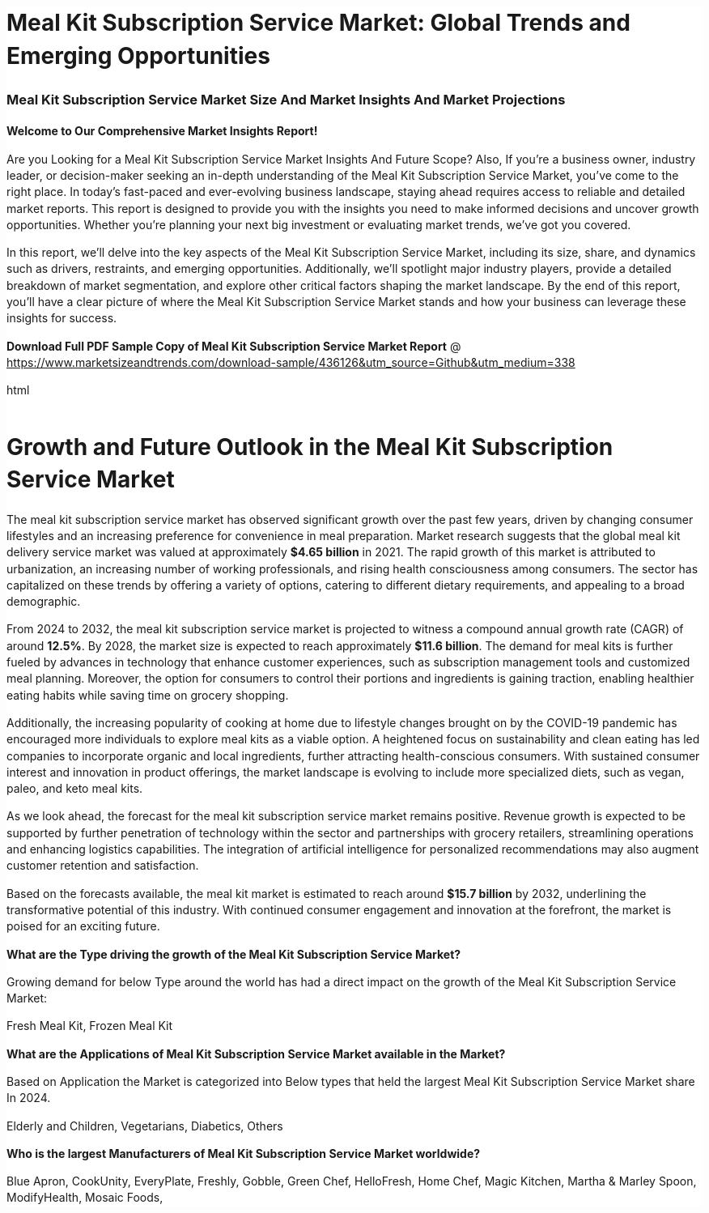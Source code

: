 <h1> Meal Kit Subscription Service Market: Global Trends and Emerging Opportunities</h1><div class="" data-test-id=""><h3><span class="">Meal Kit Subscription Service Market Size And Market Insights And Market Projections</span></h3></div><div class="" data-test-id=""><p><strong>Welcome to Our Comprehensive Market Insights Report!</strong></p><p>Are you Looking for a Meal Kit Subscription Service Market Insights And Future Scope? Also, If you&rsquo;re a business owner, industry leader, or decision-maker seeking an in-depth understanding of the Meal Kit Subscription Service Market, you&rsquo;ve come to the right place. In today&rsquo;s fast-paced and ever-evolving business landscape, staying ahead requires access to reliable and detailed market reports. This report is designed to provide you with the insights you need to make informed decisions and uncover growth opportunities. Whether you&rsquo;re planning your next big investment or evaluating market trends, we&rsquo;ve got you covered.</p><p>In this report, we&rsquo;ll delve into the key aspects of the Meal Kit Subscription Service Market, including its size, share, and dynamics such as drivers, restraints, and emerging opportunities. Additionally, we&rsquo;ll spotlight major industry players, provide a detailed breakdown of market segmentation, and explore other critical factors shaping the market landscape. By the end of this report, you&rsquo;ll have a clear picture of where the Meal Kit Subscription Service Market stands and how your business can leverage these insights for success.</p><p><strong>Download Full PDF Sample Copy of Meal Kit Subscription Service Market Report</strong> @ <a href="https://www.marketsizeandtrends.com/download-sample/436126&utm_source=Github&utm_medium=338" target="_blank">https://www.marketsizeandtrends.com/download-sample/436126&utm_source=Github&utm_medium=338</a></p></div><div class="" data-test-id=""><p><span class="">html<div>    <h1>Growth and Future Outlook in the Meal Kit Subscription Service Market</h1>    <p>The meal kit subscription service market has observed significant growth over the past few years, driven by changing consumer lifestyles and an increasing preference for convenience in meal preparation. Market research suggests that the global meal kit delivery service market was valued at approximately <strong>$4.65 billion</strong> in 2021. The rapid growth of this market is attributed to urbanization, an increasing number of working professionals, and rising health consciousness among consumers. The sector has capitalized on these trends by offering a variety of options, catering to different dietary requirements, and appealing to a broad demographic.</p>    <p>From 2024 to 2032, the meal kit subscription service market is projected to witness a compound annual growth rate (CAGR) of around <strong>12.5%</strong>. By 2028, the market size is expected to reach approximately <strong>$11.6 billion</strong>. The demand for meal kits is further fueled by advances in technology that enhance customer experiences, such as subscription management tools and customized meal planning. Moreover, the option for consumers to control their portions and ingredients is gaining traction, enabling healthier eating habits while saving time on grocery shopping.</p>    <p>Additionally, the increasing popularity of cooking at home due to lifestyle changes brought on by the COVID-19 pandemic has encouraged more individuals to explore meal kits as a viable option. A heightened focus on sustainability and clean eating has led companies to incorporate organic and local ingredients, further attracting health-conscious consumers. With sustained consumer interest and innovation in product offerings, the market landscape is evolving to include more specialized diets, such as vegan, paleo, and keto meal kits.</p>    <p>As we look ahead, the forecast for the meal kit subscription service market remains positive. Revenue growth is expected to be supported by further penetration of technology within the sector and partnerships with grocery retailers, streamlining operations and enhancing logistics capabilities. The integration of artificial intelligence for personalized recommendations may also augment customer retention and satisfaction.</p>    <p>Based on the forecasts available, the meal kit market is estimated to reach around <strong>$15.7 billion</strong> by 2032, underlining the transformative potential of this industry. With continued consumer engagement and innovation at the forefront, the market is poised for an exciting future. <strong></strong></p></div></span></p><p><strong><span class="">What are the&nbsp;Type driving the growth of the Meal Kit Subscription Service Market?</span></strong></p></div><div class="" data-test-id=""><p><span class="">Growing demand for below Type around the world has had a direct impact on the growth of the Meal Kit Subscription Service Market:</span></p></div><div class="" data-test-id=""><p>Fresh Meal Kit, Frozen Meal Kit</p><p><span class=""><strong>What are the&nbsp;Applications&nbsp;of Meal Kit Subscription Service Market available in the Market?</strong></span></p></div><div class="" data-test-id=""><p><span class="">Based on Application the Market is categorized into Below types that held the largest Meal Kit Subscription Service Market share In 2024.</span></p></div><div class="" data-test-id=""><p><span class="">Elderly and Children, Vegetarians, Diabetics, Others</span></p><p><span class=""><strong>Who is the largest Manufacturers of Meal Kit Subscription Service Market worldwide?</strong></span></p></div><div class="" data-test-id=""><p><span class="">Blue Apron, CookUnity, EveryPlate, Freshly, Gobble, Green Chef, HelloFresh, Home Chef, Magic Kitchen, Martha & Marley Spoon, ModifyHealth, Mosaic Foods,